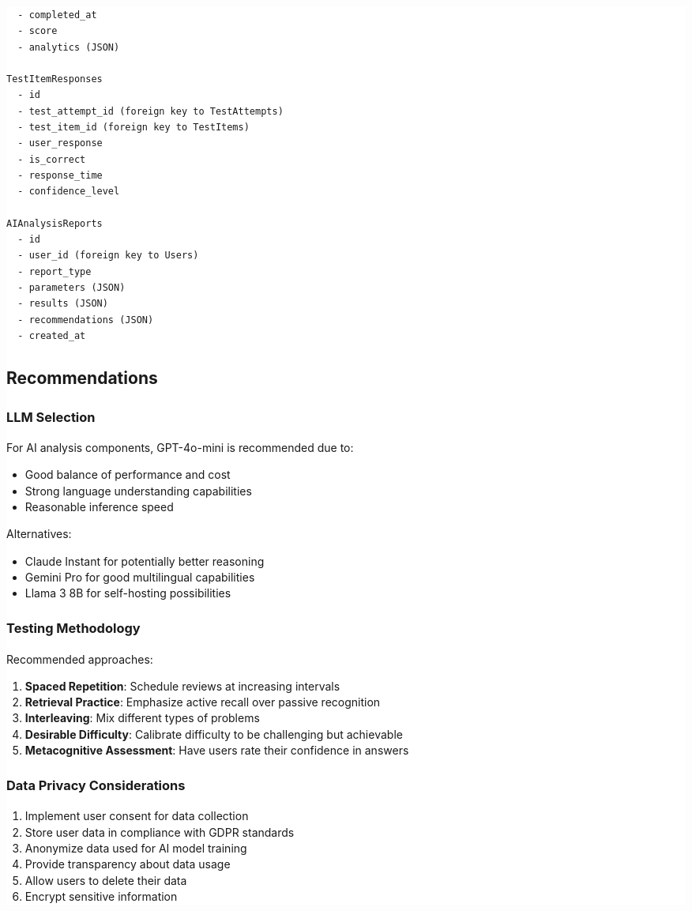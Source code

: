 ```
  - completed_at
  - score
  - analytics (JSON)

TestItemResponses
  - id
  - test_attempt_id (foreign key to TestAttempts)
  - test_item_id (foreign key to TestItems)
  - user_response
  - is_correct
  - response_time
  - confidence_level

AIAnalysisReports
  - id
  - user_id (foreign key to Users)
  - report_type
  - parameters (JSON)
  - results (JSON)
  - recommendations (JSON)
  - created_at
```

## Recommendations

### LLM Selection
For AI analysis components, GPT-4o-mini is recommended due to:
- Good balance of performance and cost
- Strong language understanding capabilities
- Reasonable inference speed

Alternatives:
- Claude Instant for potentially better reasoning
- Gemini Pro for good multilingual capabilities
- Llama 3 8B for self-hosting possibilities

### Testing Methodology
Recommended approaches:
1. **Spaced Repetition**: Schedule reviews at increasing intervals
2. **Retrieval Practice**: Emphasize active recall over passive recognition
3. **Interleaving**: Mix different types of problems
4. **Desirable Difficulty**: Calibrate difficulty to be challenging but achievable
5. **Metacognitive Assessment**: Have users rate their confidence in answers

### Data Privacy Considerations
1. Implement user consent for data collection
2. Store user data in compliance with GDPR standards
3. Anonymize data used for AI model training
4. Provide transparency about data usage
5. Allow users to delete their data
6. Encrypt sensitive information
